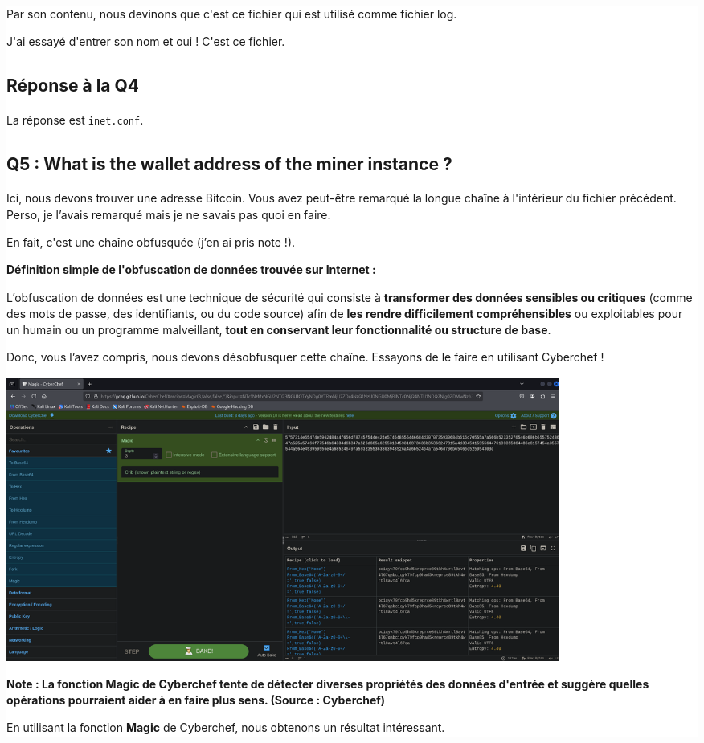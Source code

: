 Par son contenu, nous devinons que c'est ce fichier qui est utilisé comme fichier log.

J'ai essayé d'entrer son nom et oui ! C'est ce fichier.

## Réponse à la Q4

La réponse est `inet.conf`.

## Q5 : What is the wallet address of the miner instance ?

Ici, nous devons trouver une adresse Bitcoin. Vous avez peut-être remarqué la longue chaîne à l'intérieur du fichier précédent. Perso, je l’avais remarqué mais je ne savais pas quoi en faire.

En fait, c'est une chaîne obfusquée (j’en ai pris note !).

**Définition simple de l'obfuscation de données trouvée sur Internet :** 

L’obfuscation de données est une technique de sécurité qui consiste à **transformer des données sensibles ou critiques** (comme des mots de passe, des identifiants, ou du code source) afin de **les rendre difficilement compréhensibles** ou exploitables pour un humain ou un programme malveillant, **tout en conservant leur fonctionnalité ou structure de base**.

Donc, vous l’avez compris, nous devons désobfusquer cette chaîne. Essayons de le faire en utilisant Cyberchef !

<img src="./screenshots/3.png" width="80%">

**Note : La fonction Magic de Cyberchef tente de détecter diverses propriétés des données d'entrée et suggère quelles opérations pourraient aider à en faire plus sens. (Source : Cyberchef)**

En utilisant la fonction **Magic** de Cyberchef, nous obtenons un résultat intéressant.
